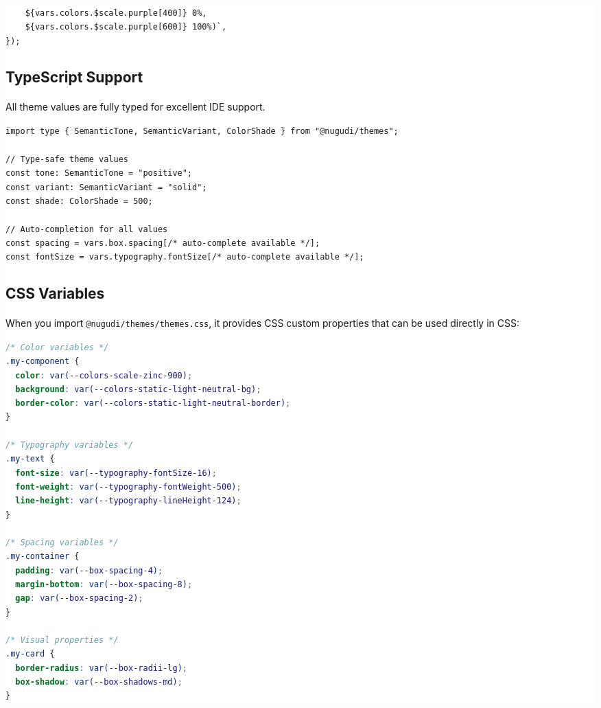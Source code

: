 ```tsx
    ${vars.colors.$scale.purple[400]} 0%, 
    ${vars.colors.$scale.purple[600]} 100%)`,
});
```

## TypeScript Support

All theme values are fully typed for excellent IDE support.

```tsx
import type { SemanticTone, SemanticVariant, ColorShade } from "@nugudi/themes";

// Type-safe theme values
const tone: SemanticTone = "positive";
const variant: SemanticVariant = "solid";
const shade: ColorShade = 500;

// Auto-completion for all values
const spacing = vars.box.spacing[/* auto-complete available */];
const fontSize = vars.typography.fontSize[/* auto-complete available */];
```

## CSS Variables

When you import `@nugudi/themes/themes.css`, it provides CSS custom properties that can be used directly in CSS:

```css
/* Color variables */
.my-component {
  color: var(--colors-scale-zinc-900);
  background: var(--colors-static-light-neutral-bg);
  border-color: var(--colors-static-light-neutral-border);
}

/* Typography variables */
.my-text {
  font-size: var(--typography-fontSize-16);
  font-weight: var(--typography-fontWeight-500);
  line-height: var(--typography-lineHeight-124);
}

/* Spacing variables */
.my-container {
  padding: var(--box-spacing-4);
  margin-bottom: var(--box-spacing-8);
  gap: var(--box-spacing-2);
}

/* Visual properties */
.my-card {
  border-radius: var(--box-radii-lg);
  box-shadow: var(--box-shadows-md);
}
```


  [SemanticVariants.Solid]: {